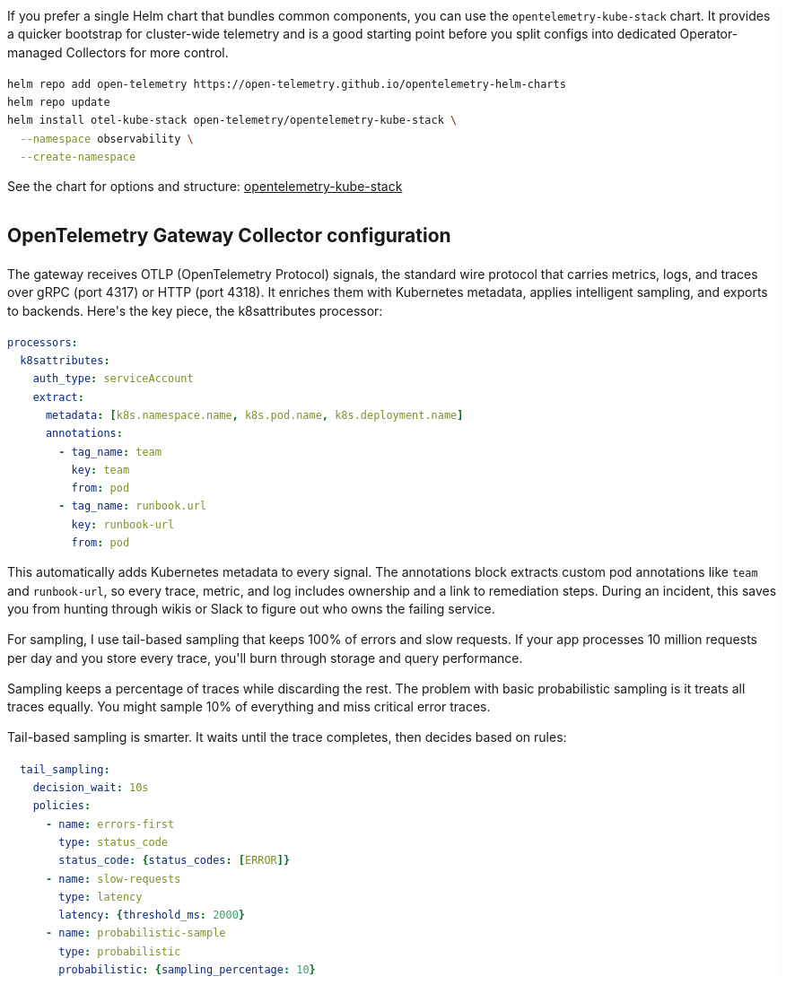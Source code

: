 If you prefer a single Helm chart that bundles common components, you can use the `opentelemetry-kube-stack` chart. It provides a quicker bootstrap for cluster-wide telemetry and is a good starting point before you split configs into dedicated Operator-managed Collectors for more control.

```bash
helm repo add open-telemetry https://open-telemetry.github.io/opentelemetry-helm-charts
helm repo update
helm install otel-kube-stack open-telemetry/opentelemetry-kube-stack \
  --namespace observability \
  --create-namespace
```

See the chart for options and structure: [opentelemetry-kube-stack](https://github.com/open-telemetry/opentelemetry-helm-charts/tree/main/charts/opentelemetry-kube-stack)

## OpenTelemetry Gateway Collector configuration

The gateway receives OTLP (OpenTelemetry Protocol) signals, the standard wire protocol that carries metrics, logs, and traces over gRPC (port 4317) or HTTP (port 4318). It enriches them with Kubernetes metadata, applies intelligent sampling, and exports to backends. Here's the key piece, the k8sattributes processor:

```yaml
processors:
  k8sattributes:
    auth_type: serviceAccount
    extract:
      metadata: [k8s.namespace.name, k8s.pod.name, k8s.deployment.name]
      annotations:
        - tag_name: team
          key: team
          from: pod
        - tag_name: runbook.url
          key: runbook-url
          from: pod
```

This automatically adds Kubernetes metadata to every signal. The annotations block extracts custom pod annotations like `team` and `runbook-url`, so every trace, metric, and log includes ownership and a link to remediation steps. During an incident, this saves you from hunting through wikis or Slack to figure out who owns the failing service.

For sampling, I use tail-based sampling that keeps 100% of errors and slow requests. If your app processes 10 million requests per day and you store every trace, you'll burn through storage and query performance. 

Sampling keeps a percentage of traces while discarding the rest. The problem with basic probabilistic sampling is it treats all traces equally. You might sample 10% of everything and miss critical error traces. 

Tail-based sampling is smarter. It waits until the trace completes, then decides based on rules:

```yaml
  tail_sampling:
    decision_wait: 10s
    policies:
      - name: errors-first
        type: status_code
        status_code: {status_codes: [ERROR]}
      - name: slow-requests
        type: latency
        latency: {threshold_ms: 2000}
      - name: probabilistic-sample
        type: probabilistic
        probabilistic: {sampling_percentage: 10}
```
